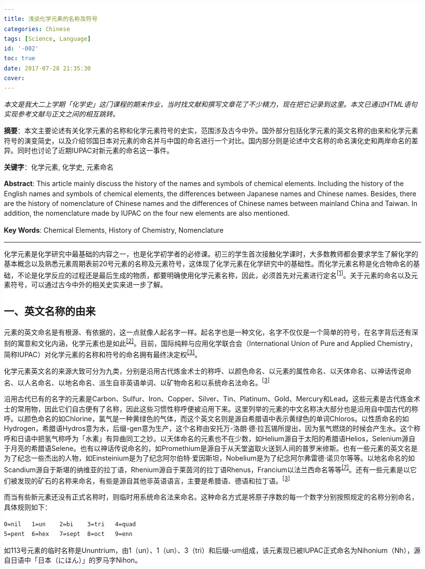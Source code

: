 ```yaml
---
title: 浅谈化学元素的名称及符号
categories: Chinese
tags: [Science, Language]
id: '-002'
toc: true
date: 2017-07-28 21:35:30
cover:
---
```


<div lang="zh-CN">

*本文是我大二上学期「化学史」这门课程的期末作业，当时找文献和撰写文章花了不少精力，现在把它记录到这里。本文已通过HTML语句实现参考文献与正文之间的相互跳转。*

**摘要**：本文主要论述有关化学元素的名称和化学元素符号的史实，范围涉及古今中外。国外部分包括化学元素的英文名称的由来和化学元素符号的演变简史，以及介绍邻国日本对元素的命名并与中国的命名进行一个对比。国内部分则是论述中文名称的命名演化史和两岸命名的差异。同时也讨论了近期IUPAC对新元素的命名这一事件。

**关键字**：化学元素, 化学史, 元素命名

**Abstract**: This article mainly discuss the history of the names and symbols of chemical elements. Including the history of the English names and symbols of chemical elements, the differences between Japanese names and Chinese names. Besides, there are the history of nomenclature of Chinese names and the differences of Chinese names between mainland China and Taiwan. In addition, the nomenclature made by IUPAC on the four new elements are also mentioned.

**Key Words**: Chemical Elements, History of Chemistry, Nomenclature

----

化学元素是化学研究中最基础的内容之一，也是化学初学者的必修课。初三的学生首次接触化学课时，大多数教师都会要求学生了解化学的基本概念以及熟悉元素周期表前20号元素的名称及元素符号，这体现了化学元素在化学研究中的基础性。而化学元素名称是化合物命名的基础，不论是化学反应的过程还是最后生成的物质，都要明确使用化学元素名称，因此，必须首先对元素进行定名<sup><a href="#fn1" id="ref1">[1]</a></sup>。关于元素的命名以及元素符号，可以通过古今中外的相关史实来进一步了解。

## 一、英文名称的由来

元素的英文命名是有根源、有依据的，这一点就像人起名字一样。起名字也是一种文化，名字不仅仅是一个简单的符号，在名字背后还有深刻的寓意和文化内涵，化学元素也是如此<sup><a href="#fn2" id="ref2">[2]</a></sup>。目前，国际纯粹与应用化学联合会（International Union of Pure and Applied Chemistry，简称IUPAC）对化学元素的名称和符号的命名拥有最终决定权<sup><a href="#fn3" id="ref3.1">[3]</a></sup>。

化学元素英文名的来源大致可分为九类，分别是沿用古代炼金术士的称呼、以颜色命名、以元素的属性命名、以天体命名、以神话传说命名、以人名命名、以地名命名、派生自非英语单词、以矿物命名和以系统命名法命名。<sup><a href="#fn3" id="ref3.2">[3]</a></sup>

沿用古代已有的名字的元素是Carbon、Sulfur、Iron、Copper、Silver、Tin、Platinum、Gold、Mercury和Lead。这些元素是古代炼金术士的常用物，因此它们自古便有了名称，因此这些习惯性称呼便被沿用下来。这里列举的元素的中文名称决大部分也是沿用自中国古代的称呼。以颜色命名的如Chlorine，氯气是一种黄绿色的气体，而这个英文名则是源自希腊语中表示黄绿色的单词Chloros。以性质命名的如Hydrogen，希腊语Hydros意为水，后缀-gen意为生产，这个名称由安托万-洛朗·德·拉瓦锡所提出，因为氢气燃烧的时候会产生水。这个称呼和日语中把氢气称呼为「水素」有异曲同工之妙。以天体命名的元素也不在少数，如Helium源自于太阳的希腊语Helios，Selenium源自于月亮的希腊语Selene。也有以神话传说命名的，如Promethium是源自于从天堂盗取火送到人间的普罗米修斯。也有一些元素的英文名是为了纪念一些杰出的人物，如Einsteinium是为了纪念阿尔伯特·爱因斯坦，Nobelium是为了纪念阿尔弗雷德·诺贝尔等等。以地名命名的如Scandium源自于斯堪的纳维亚的拉丁语，Rhenium源自于莱茵河的拉丁语Rhenus，Francium以法兰西命名等等<sup><a href="#fn7" id="ref7">[7]</a></sup>。还有一些元素是以它们被发现的矿石的名称来命名，有些是源自其他非英语语言，主要是希腊语、德语和拉丁语。<sup><a href="#fn3" id="ref3.3">[3]</a></sup>

而当有些新元素还没有正式名称时，则临时用系统命名法来命名。这种命名方式是将原子序数的每一个数字分别按照规定的名称分别命名，具体规则如下：
```
0=nil	1=un	2=bi	3=tri	4=quad
5=pent	6=hex	7=sept	8=oct	9=enn
```
如113号元素的临时名称是Ununtrium，由1（un）、1（un）、3（tri）和后缀-um组成，该元素现已被IUPAC正式命名为Nihonium（Nh），源自日语中「日本（にほん）」的罗马字Nihon。
